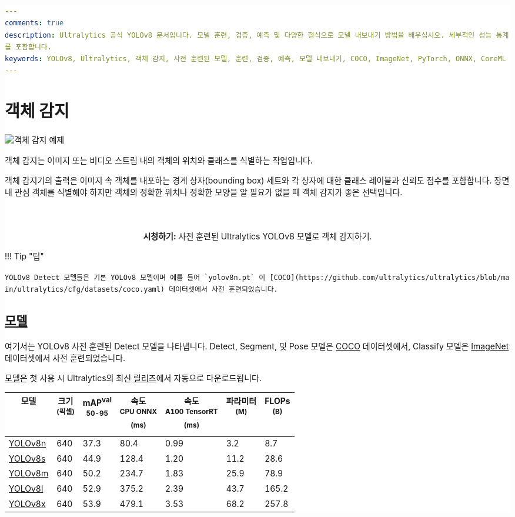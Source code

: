 ```yaml
---
comments: true
description: Ultralytics 공식 YOLOv8 문서입니다. 모델 훈련, 검증, 예측 및 다양한 형식으로 모델 내보내기 방법을 배우십시오. 세부적인 성능 통계를 포함합니다.
keywords: YOLOv8, Ultralytics, 객체 감지, 사전 훈련된 모델, 훈련, 검증, 예측, 모델 내보내기, COCO, ImageNet, PyTorch, ONNX, CoreML
---
```


# 객체 감지

<img width="1024" src="https://user-images.githubusercontent.com/26833433/243418624-5785cb93-74c9-4541-9179-d5c6782d491a.png" alt="객체 감지 예제">

객체 감지는 이미지 또는 비디오 스트림 내의 객체의 위치와 클래스를 식별하는 작업입니다.

객체 감지기의 출력은 이미지 속 객체를 내포하는 경계 상자(bounding box) 세트와 각 상자에 대한 클래스 레이블과 신뢰도 점수를 포함합니다. 장면 내 관심 객체를 식별해야 하지만 객체의 정확한 위치나 정확한 모양을 알 필요가 없을 때 객체 감지가 좋은 선택입니다.

<p align="center">
  <br>
  <iframe width="720" height="405" src="https://www.youtube.com/embed/5ku7npMrW40?si=6HQO1dDXunV8gekh"
    title="YouTube 비디오 플레이어" frameborder="0"
    allow="accelerometer; autoplay; clipboard-write; encrypted-media; gyroscope; picture-in-picture; web-share"
    allowfullscreen>
  </iframe>
  <br>
  <strong>시청하기:</strong> 사전 훈련된 Ultralytics YOLOv8 모델로 객체 감지하기.
</p>

!!! Tip "팁"

    YOLOv8 Detect 모델들은 기본 YOLOv8 모델이며 예를 들어 `yolov8n.pt` 이 [COCO](https://github.com/ultralytics/ultralytics/blob/main/ultralytics/cfg/datasets/coco.yaml) 데이터셋에서 사전 훈련되었습니다.

## [모델](https://github.com/ultralytics/ultralytics/tree/main/ultralytics/cfg/models/v8)

여기서는 YOLOv8 사전 훈련된 Detect 모델을 나타냅니다. Detect, Segment, 및 Pose 모델은 [COCO](https://github.com/ultralytics/ultralytics/blob/main/ultralytics/cfg/datasets/coco.yaml) 데이터셋에서, Classify 모델은 [ImageNet](https://github.com/ultralytics/ultralytics/blob/main/ultralytics/cfg/datasets/ImageNet.yaml) 데이터셋에서 사전 훈련되었습니다.

[모델](https://github.com/ultralytics/ultralytics/tree/main/ultralytics/cfg/models)은 첫 사용 시 Ultralytics의 최신 [릴리즈](https://github.com/ultralytics/assets/releases)에서 자동으로 다운로드됩니다.

| 모델                                                                                 | 크기<br><sup>(픽셀) | mAP<sup>val<br>50-95 | 속도<br><sup>CPU ONNX<br>(ms) | 속도<br><sup>A100 TensorRT<br>(ms) | 파라미터<br><sup>(M) | FLOPs<br><sup>(B) |
| ------------------------------------------------------------------------------------ | ------------------- | -------------------- | ----------------------------- | ---------------------------------- | -------------------- | ----------------- |
| [YOLOv8n](https://github.com/ultralytics/assets/releases/download/v0.0.0/yolov8n.pt) | 640                 | 37.3                 | 80.4                          | 0.99                               | 3.2                  | 8.7               |
| [YOLOv8s](https://github.com/ultralytics/assets/releases/download/v0.0.0/yolov8s.pt) | 640                 | 44.9                 | 128.4                         | 1.20                               | 11.2                 | 28.6              |
| [YOLOv8m](https://github.com/ultralytics/assets/releases/download/v0.0.0/yolov8m.pt) | 640                 | 50.2                 | 234.7                         | 1.83                               | 25.9                 | 78.9              |
| [YOLOv8l](https://github.com/ultralytics/assets/releases/download/v0.0.0/yolov8l.pt) | 640                 | 52.9                 | 375.2                         | 2.39                               | 43.7                 | 165.2             |
| [YOLOv8x](https://github.com/ultralytics/assets/releases/download/v0.0.0/yolov8x.pt) | 640                 | 53.9                 | 479.1                         | 3.53                               | 68.2                 | 257.8             |
